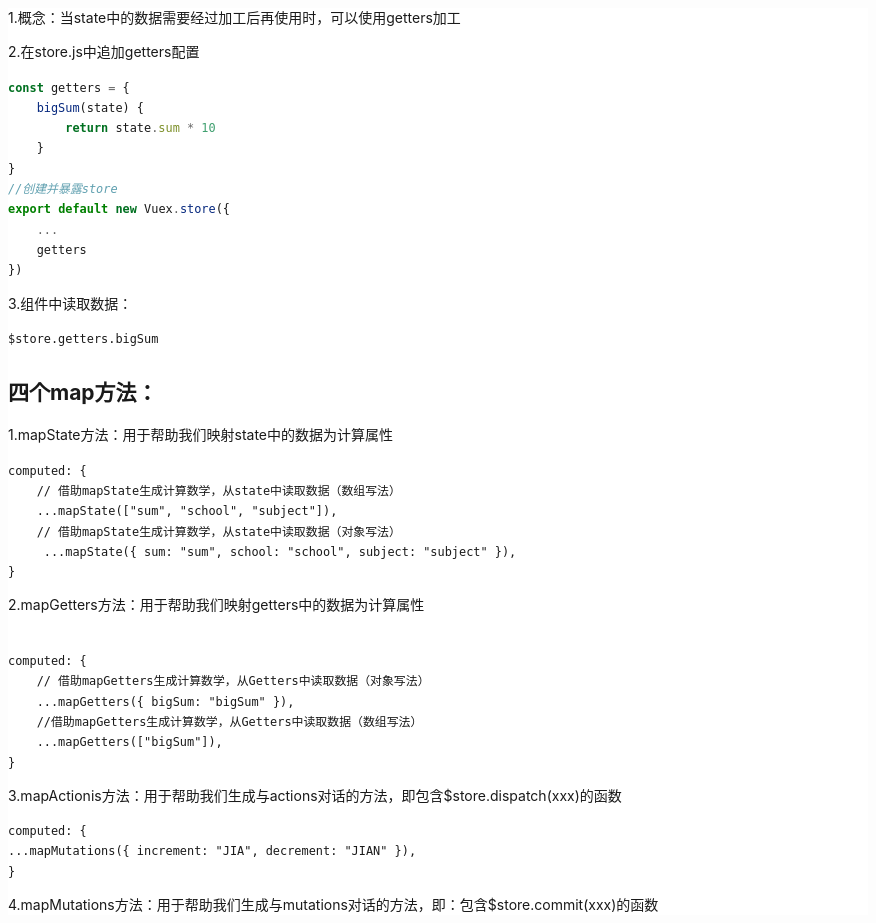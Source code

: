 1.概念：当state中的数据需要经过加工后再使用时，可以使用getters加工

2.在store.js中追加getters配置

```js 
const getters = {
	bigSum(state) {
		return state.sum * 10
	}
}
//创建并暴露store
export default new Vuex.store({
	...
	getters
})
```

3.组件中读取数据：

```
$store.getters.bigSum
```

## 四个map方法：

1.mapState方法：用于帮助我们映射state中的数据为计算属性

```vue
computed: {
    // 借助mapState生成计算数学，从state中读取数据（数组写法）
    ...mapState(["sum", "school", "subject"]),
    // 借助mapState生成计算数学，从state中读取数据（对象写法）
     ...mapState({ sum: "sum", school: "school", subject: "subject" }),
}
```

2.mapGetters方法：用于帮助我们映射getters中的数据为计算属性

```

computed: {
    // 借助mapGetters生成计算数学，从Getters中读取数据（对象写法）
    ...mapGetters({ bigSum: "bigSum" }),
    //借助mapGetters生成计算数学，从Getters中读取数据（数组写法）
    ...mapGetters(["bigSum"]),
}
```

3.mapActionis方法：用于帮助我们生成与actions对话的方法，即包含$store.dispatch(xxx)的函数

```
computed: {
...mapMutations({ increment: "JIA", decrement: "JIAN" }),
}
```

4.mapMutations方法：用于帮助我们生成与mutations对话的方法，即：包含$store.commit(xxx)的函数
